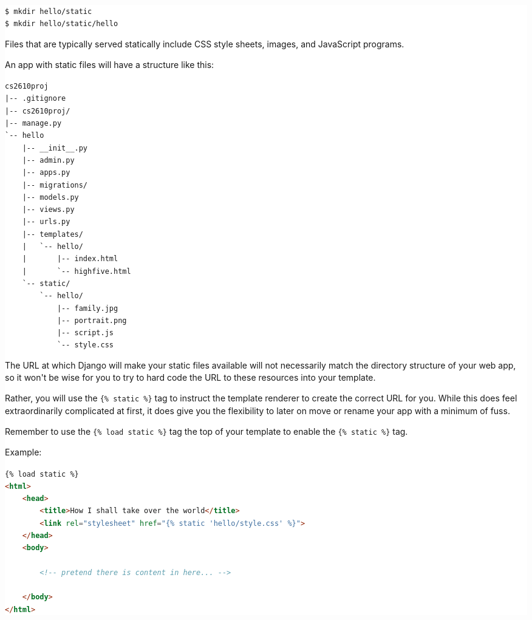 ```bash
$ mkdir hello/static
$ mkdir hello/static/hello
```

Files that are typically served statically include CSS style sheets, images,
and JavaScript programs.

An app with static files will have a structure like this:


```tree --charset=ascii
cs2610proj
|-- .gitignore
|-- cs2610proj/
|-- manage.py
`-- hello
    |-- __init__.py     
    |-- admin.py        
    |-- apps.py         
    |-- migrations/     
    |-- models.py       
    |-- views.py        
    |-- urls.py         
    |-- templates/
    |   `-- hello/
    |       |-- index.html
    |       `-- highfive.html
    `-- static/
        `-- hello/
            |-- family.jpg
            |-- portrait.png
            |-- script.js
            `-- style.css
```


The URL at which Django will make your static files available will not
necessarily match the directory structure of your web app, so it won't be wise
for you to try to hard code the URL to these resources into your template.

Rather, you will use the `{% static %}` tag to instruct the template renderer to
create the correct URL for you. While this does feel extraordinarily
complicated at first, it does give you the flexibility to later on move or
rename your app with a minimum of fuss.

Remember to use the `{% load static %}` tag the top of your template to enable
the `{% static %}` tag.


Example:

```html
{% load static %}
<html>
    <head>
        <title>How I shall take over the world</title>
        <link rel="stylesheet" href="{% static 'hello/style.css' %}">
    </head>
    <body>

        <!-- pretend there is content in here... -->

    </body>
</html>
```
